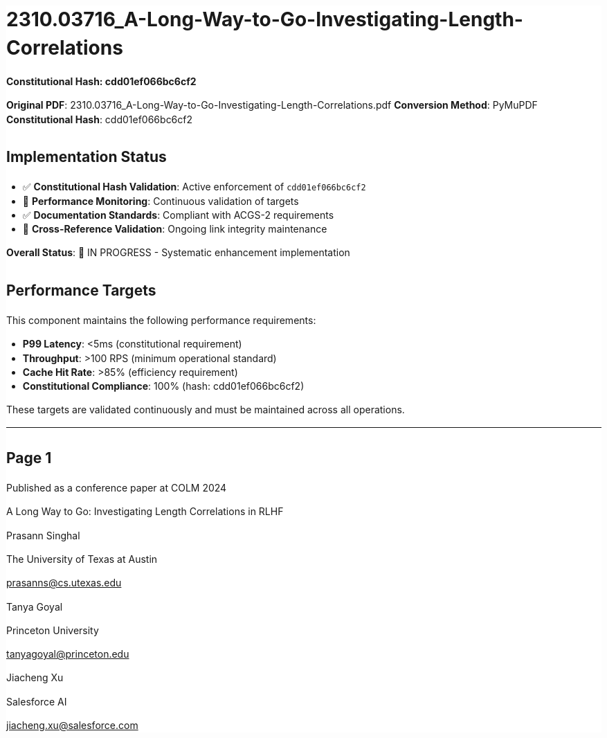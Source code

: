 # 2310.03716_A-Long-Way-to-Go-Investigating-Length-Correlations
**Constitutional Hash: cdd01ef066bc6cf2**


**Original PDF**: 2310.03716_A-Long-Way-to-Go-Investigating-Length-Correlations.pdf
**Conversion Method**: PyMuPDF
**Constitutional Hash**: cdd01ef066bc6cf2



## Implementation Status

- ✅ **Constitutional Hash Validation**: Active enforcement of `cdd01ef066bc6cf2`
- 🔄 **Performance Monitoring**: Continuous validation of targets
- ✅ **Documentation Standards**: Compliant with ACGS-2 requirements
- 🔄 **Cross-Reference Validation**: Ongoing link integrity maintenance

**Overall Status**: 🔄 IN PROGRESS - Systematic enhancement implementation

## Performance Targets

This component maintains the following performance requirements:

- **P99 Latency**: <5ms (constitutional requirement)
- **Throughput**: >100 RPS (minimum operational standard)
- **Cache Hit Rate**: >85% (efficiency requirement)
- **Constitutional Compliance**: 100% (hash: cdd01ef066bc6cf2)

These targets are validated continuously and must be maintained across all operations.

---

## Page 1

Published as a conference paper at COLM 2024

A Long Way to Go: Investigating Length Correlations in RLHF

Prasann Singhal

The University of Texas at Austin

prasanns@cs.utexas.edu

Tanya Goyal

Princeton University

tanyagoyal@princeton.edu

Jiacheng Xu

Salesforce AI

jiacheng.xu@salesforce.com
